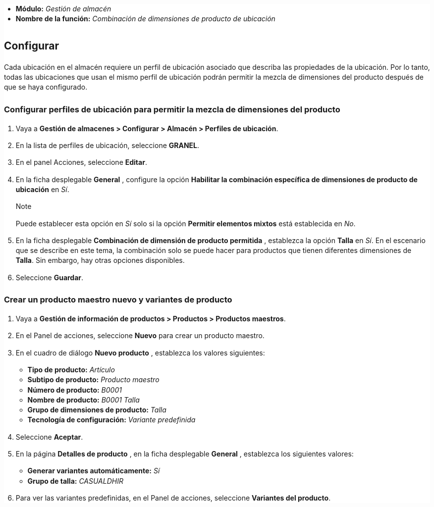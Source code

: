 - **Módulo:** *Gestión de almacén*
- **Nombre de la función:** *Combinación de dimensiones de producto de ubicación*

## <a name="setup"></a>Configurar

Cada ubicación en el almacén requiere un perfil de ubicación asociado que describa las propiedades de la ubicación. Por lo tanto, todas las ubicaciones que usan el mismo perfil de ubicación podrán permitir la mezcla de dimensiones del producto después de que se haya configurado.

### <a name="configure-location-profiles-to-allow-product-dimension-mixing"></a>Configurar perfiles de ubicación para permitir la mezcla de dimensiones del producto

1. Vaya a **Gestión de almacenes \> Configurar \> Almacén \> Perfiles de ubicación**.
1. En la lista de perfiles de ubicación, seleccione **GRANEL**.
1. En el panel Acciones, seleccione **Editar**.
1. En la ficha desplegable **General** , configure la opción **Habilitar la combinación específica de dimensiones de producto de ubicación** en *Sí*.

    > [!NOTE]
    > Puede establecer esta opción en *Sí* solo si la opción **Permitir elementos mixtos** está establecida en *No*.

1. En la ficha desplegable **Combinación de dimensión de producto permitida** , establezca la opción **Talla** en *Sí*. En el escenario que se describe en este tema, la combinación solo se puede hacer para productos que tienen diferentes dimensiones de **Talla**. Sin embargo, hay otras opciones disponibles.
1. Seleccione **Guardar**.

### <a name="create-a-new-product-master-and-product-variants"></a>Crear un producto maestro nuevo y variantes de producto

1. Vaya a **Gestión de información de productos \> Productos \> Productos maestros**.
1. En el Panel de acciones, seleccione **Nuevo** para crear un producto maestro.
1. En el cuadro de diálogo **Nuevo producto** , establezca los valores siguientes:

    - **Tipo de producto:** *Artículo*
    - **Subtipo de producto:** *Producto maestro*
    - **Número de producto:** *B0001*
    - **Nombre de producto:** *B0001 Talla*
    - **Grupo de dimensiones de producto:** *Talla*
    - **Tecnología de configuración:** *Variante predefinida*

1. Seleccione **Aceptar**.
1. En la página **Detalles de producto** , en la ficha desplegable **General** , establezca los siguientes valores:

    - **Generar variantes automáticamente:** *Sí*
    - **Grupo de talla:** *CASUALDHIR*

1. Para ver las variantes predefinidas, en el Panel de acciones, seleccione **Variantes del producto**.
